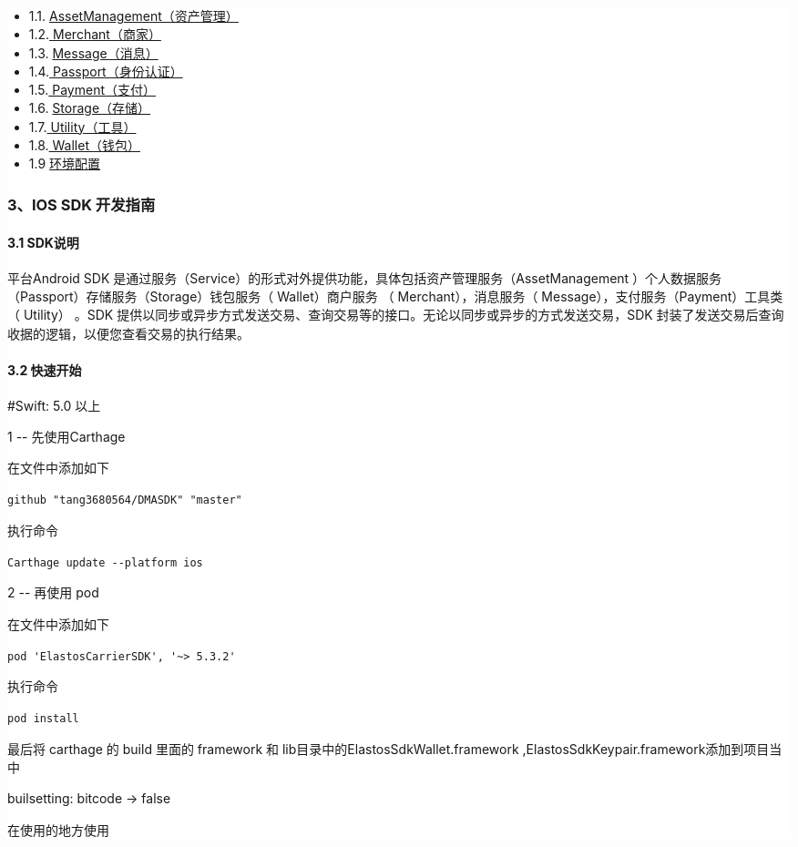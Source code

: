  - 1.1. [AssetManagement（资产管理）][1]
 - 1.2.[ Merchant（商家）][2]
 -  1.3. [Message（消息）][3]
 -  1.4.[ Passport（身份认证）][4]
 -  1.5.[ Payment（支付）][5]
 -  1.6. [Storage（存储）][6]
 -  1.7.[ Utility（工具）][7]
 -  1.8.[ Wallet（钱包）][8]
 -  1.9 [环境配置 ][9]
    
[1]: http://www.elastosdma.org/apidoc/AssetManagement%20API.html
[2]: http://www.elastosdma.org/apidoc/Merchant%20API.html
[3]: http://www.elastosdma.org/apidoc/Message%20API.html
[4]: http://www.elastosdma.org/apidoc/Passport%20API.html
[5]: http://www.elastosdma.org/apidoc/Payment%20API.html
[6]: http://www.elastosdma.org/apidoc/Storage%20API.html
[7]: http://www.elastosdma.org/apidoc/Utility%20API.html
[8]: http://www.elastosdma.org/apidoc/Wallet%20API.html
[9]: http://www.elastosdma.org/apidoc/index.html

### 3、IOS SDK 开发指南

#### 3.1 SDK说明
平台Android SDK 是通过服务（Service）的形式对外提供功能，具体包括资产管理服务（AssetManagement ）个人数据服务（Passport）存储服务（Storage）钱包服务（ Wallet）商户服务 （ Merchant），消息服务（ Message），支付服务（Payment）工具类（ Utility） 。SDK 提供以同步或异步方式发送交易、查询交易等的接口。无论以同步或异步的方式发送交易，SDK 封装了发送交易后查询收据的逻辑，以便您查看交易的执行结果。
#### 3.2 快速开始
#Swift: 5.0 以上

1 -- 先使用Carthage

在文件中添加如下


```
github "tang3680564/DMASDK" "master"
```


执行命令


```
Carthage update --platform ios
```


2 -- 再使用 pod

在文件中添加如下


```
pod 'ElastosCarrierSDK', '~> 5.3.2'
```


执行命令


```
pod install
```


最后将 carthage 的 build 里面的 framework 和 lib目录中的ElastosSdkWallet.framework ,ElastosSdkKeypair.framework添加到项目当中

builsetting: bitcode -> false

在使用的地方使用


[3]: http://www.elastosdma.org/apidoc/Passport%20API.html
[4]: http://www.elastosdma.org/apidoc/Storage%20API.html
[5]: http://www.elastosdma.org/apidoc/Utility%20API.html
[6]: http://www.elastosdma.org/apidoc/Wallet%20API.html
[7]: http://www.elastosdma.org/apidoc/Payment%20API.html
[8]: http://www.elastosdma.org/apidoc/Message%20API.html
[3]: http://www.elastosdma.org/apidoc/Passport%20API.html
[4]: http://www.elastosdma.org/apidoc/Storage%20API.html
[5]: http://www.elastosdma.org/apidoc/Utility%20API.html
[6]: http://www.elastosdma.org/apidoc/Wallet%20API.html
[7]: http://www.elastosdma.org/apidoc/Payment%20API.html
[8]: http://www.elastosdma.org/apidoc/Message%20API.html